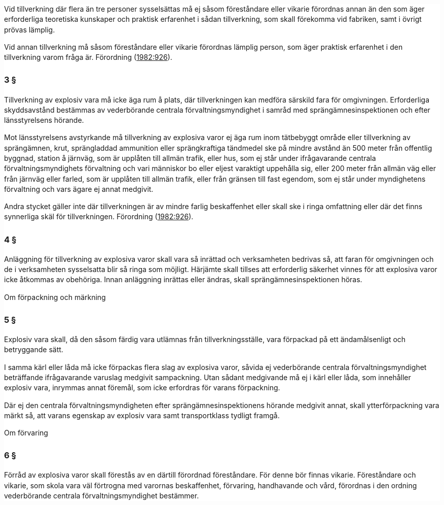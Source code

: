 Vid tillverkning där flera än tre personer sysselsättas må ej såsom föreståndare eller vikarie förordnas annan än den som äger erforderliga teoretiska kunskaper och praktisk erfarenhet i sådan tillverkning, som skall förekomma vid fabriken, samt i övrigt prövas lämplig.

Vid annan tillverkning må såsom föreståndare eller vikarie förordnas lämplig person, som äger praktisk erfarenhet i den tillverkning varom fråga är. Förordning ([1982:926](https://selex.se/eli/sfs/1982/926)).

### 3 §

Tillverkning av explosiv vara må icke äga rum å plats, där tillverkningen kan medföra särskild fara för omgivningen. Erforderliga skyddsavstånd bestämmas av vederbörande centrala förvaltningsmyndighet i samråd med sprängämnesinspektionen och efter länsstyrelsens hörande.

Mot länsstyrelsens avstyrkande må tillverkning av explosiva varor ej äga rum inom tätbebyggt område eller tillverkning av sprängämnen, krut, sprängladdad ammunition eller sprängkraftiga tändmedel ske på mindre avstånd än 500 meter från offentlig byggnad, station å järnväg, som är upplåten till allmän trafik, eller hus, som ej står under ifrågavarande centrala förvaltningsmyndighets förvaltning och vari människor bo eller eljest varaktigt uppehålla sig, eller 200 meter från allmän väg eller från järnväg eller farled, som är upplåten till allmän trafik, eller från gränsen till fast egendom, som ej står under myndighetens förvaltning och vars ägare ej annat medgivit.

Andra stycket gäller inte där tillverkningen är av mindre farlig beskaffenhet eller skall ske i ringa omfattning eller där det finns synnerliga skäl för tillverkningen. Förordning ([1982:926](https://selex.se/eli/sfs/1982/926)).

### 4 §

Anläggning för tillverkning av explosiva varor skall vara så inrättad och verksamheten bedrivas så, att faran för omgivningen och de i verksamheten sysselsatta blir så ringa som möjligt. Härjämte skall tillses att erforderlig säkerhet vinnes för att explosiva varor icke åtkommas av obehöriga. Innan anläggning inrättas eller ändras, skall sprängämnesinspektionen höras.

Om förpackning och märkning

### 5 §

Explosiv vara skall, då den såsom färdig vara utlämnas från tillverkningsställe, vara förpackad på ett ändamålsenligt och betryggande sätt.

I samma kärl eller låda må icke förpackas flera slag av explosiva varor, såvida ej vederbörande centrala förvaltningsmyndighet beträffande ifrågavarande varuslag medgivit sampackning. Utan sådant medgivande må ej i kärl eller låda, som innehåller explosiv vara, inrymmas annat föremål, som icke erfordras för varans förpackning.

Där ej den centrala förvaltningsmyndigheten efter sprängämnesinspektionens hörande medgivit annat, skall ytterförpackning vara märkt så, att varans egenskap av explosiv vara samt transportklass tydligt framgå.

Om förvaring

### 6 §

Förråd av explosiva varor skall förestås av en därtill förordnad föreståndare. För denne bör finnas vikarie. Föreståndare och vikarie, som skola vara väl förtrogna med varornas beskaffenhet, förvaring, handhavande och vård, förordnas i den ordning vederbörande centrala förvaltningsmyndighet bestämmer.
